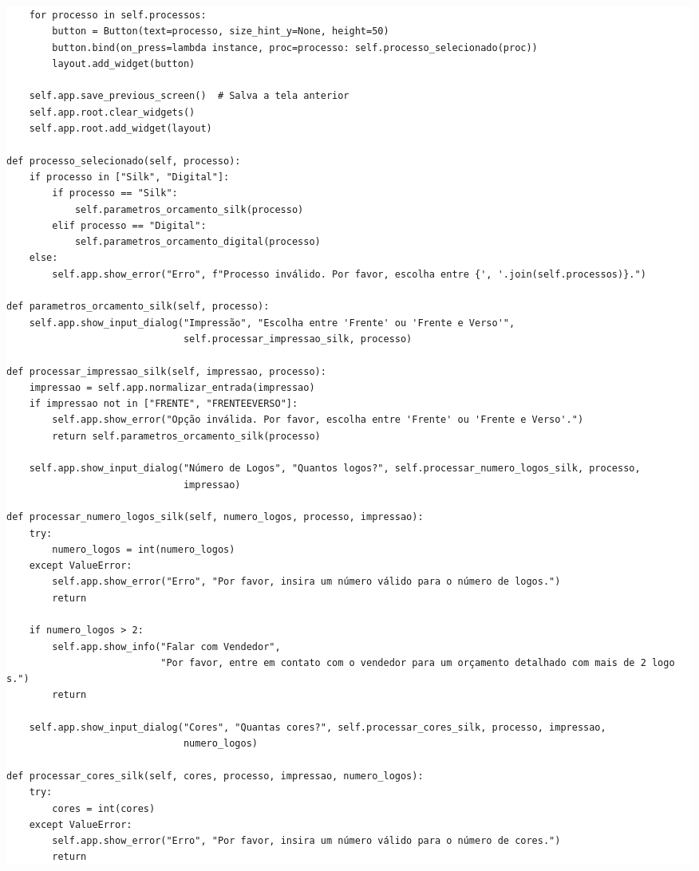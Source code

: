         for processo in self.processos:
            button = Button(text=processo, size_hint_y=None, height=50)
            button.bind(on_press=lambda instance, proc=processo: self.processo_selecionado(proc))
            layout.add_widget(button)

        self.app.save_previous_screen()  # Salva a tela anterior
        self.app.root.clear_widgets()
        self.app.root.add_widget(layout)

    def processo_selecionado(self, processo):
        if processo in ["Silk", "Digital"]:
            if processo == "Silk":
                self.parametros_orcamento_silk(processo)
            elif processo == "Digital":
                self.parametros_orcamento_digital(processo)
        else:
            self.app.show_error("Erro", f"Processo inválido. Por favor, escolha entre {', '.join(self.processos)}.")

    def parametros_orcamento_silk(self, processo):
        self.app.show_input_dialog("Impressão", "Escolha entre 'Frente' ou 'Frente e Verso'",
                                   self.processar_impressao_silk, processo)

    def processar_impressao_silk(self, impressao, processo):
        impressao = self.app.normalizar_entrada(impressao)
        if impressao not in ["FRENTE", "FRENTEEVERSO"]:
            self.app.show_error("Opção inválida. Por favor, escolha entre 'Frente' ou 'Frente e Verso'.")
            return self.parametros_orcamento_silk(processo)

        self.app.show_input_dialog("Número de Logos", "Quantos logos?", self.processar_numero_logos_silk, processo,
                                   impressao)

    def processar_numero_logos_silk(self, numero_logos, processo, impressao):
        try:
            numero_logos = int(numero_logos)
        except ValueError:
            self.app.show_error("Erro", "Por favor, insira um número válido para o número de logos.")
            return

        if numero_logos > 2:
            self.app.show_info("Falar com Vendedor",
                               "Por favor, entre em contato com o vendedor para um orçamento detalhado com mais de 2 logos.")
            return

        self.app.show_input_dialog("Cores", "Quantas cores?", self.processar_cores_silk, processo, impressao,
                                   numero_logos)

    def processar_cores_silk(self, cores, processo, impressao, numero_logos):
        try:
            cores = int(cores)
        except ValueError:
            self.app.show_error("Erro", "Por favor, insira um número válido para o número de cores.")
            return
